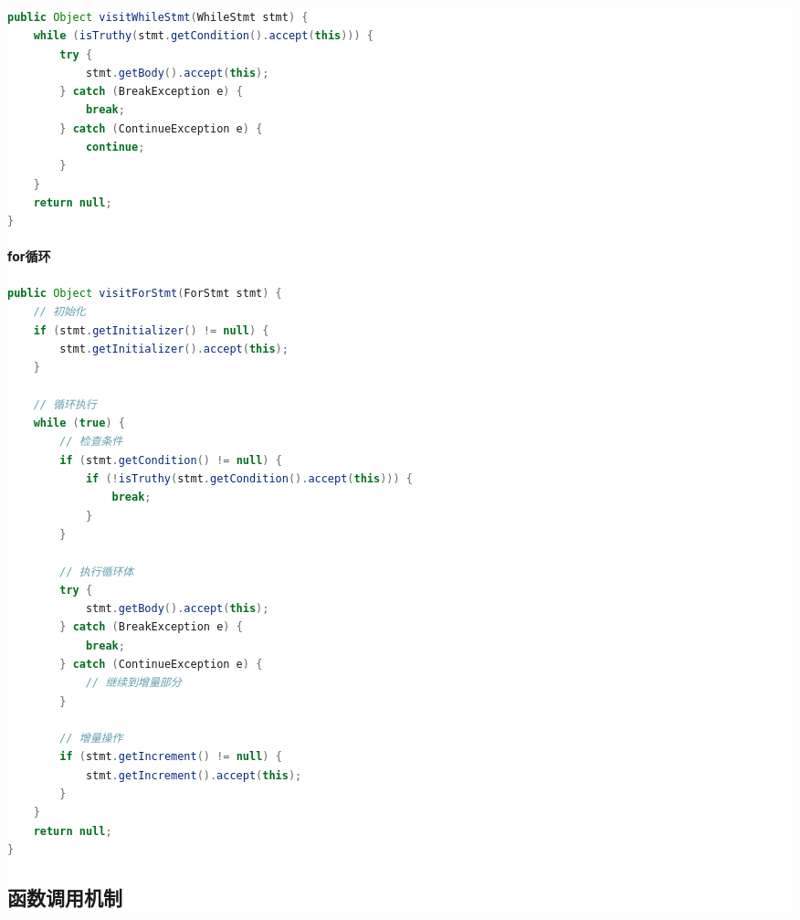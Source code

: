 ```java
public Object visitWhileStmt(WhileStmt stmt) {
    while (isTruthy(stmt.getCondition().accept(this))) {
        try {
            stmt.getBody().accept(this);
        } catch (BreakException e) {
            break;
        } catch (ContinueException e) {
            continue;
        }
    }
    return null;
}
```

#### for循环

```java
public Object visitForStmt(ForStmt stmt) {
    // 初始化
    if (stmt.getInitializer() != null) {
        stmt.getInitializer().accept(this);
    }
    
    // 循环执行
    while (true) {
        // 检查条件
        if (stmt.getCondition() != null) {
            if (!isTruthy(stmt.getCondition().accept(this))) {
                break;
            }
        }
        
        // 执行循环体
        try {
            stmt.getBody().accept(this);
        } catch (BreakException e) {
            break;
        } catch (ContinueException e) {
            // 继续到增量部分
        }
        
        // 增量操作
        if (stmt.getIncrement() != null) {
            stmt.getIncrement().accept(this);
        }
    }
    return null;
}
```

## 函数调用机制
